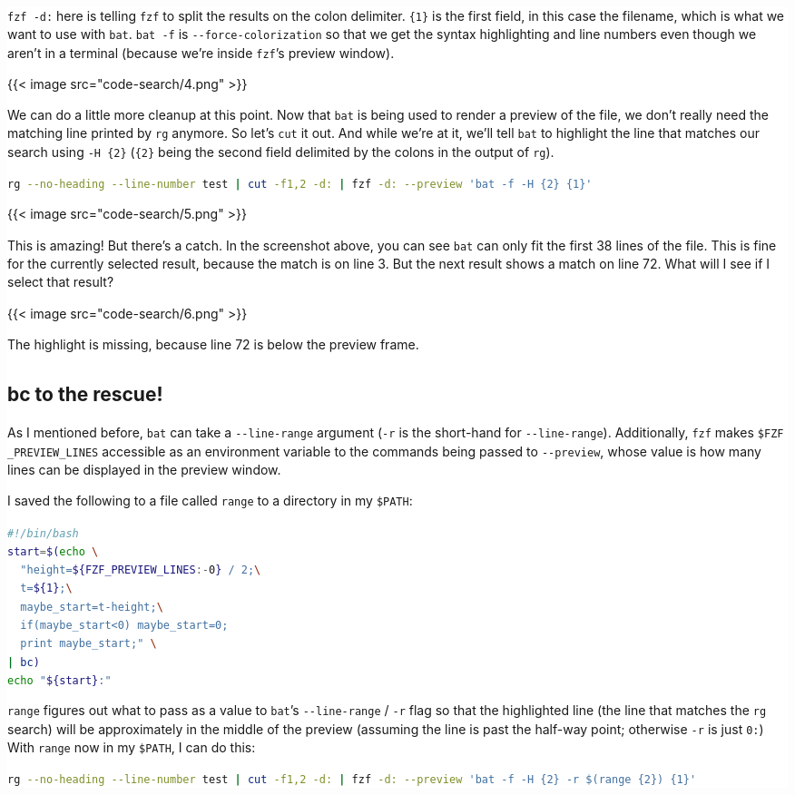`fzf -d:` here is telling `fzf` to split the results on the colon delimiter. `{1}` is the first field, in this case the filename, which is what we want to use with `bat`. `bat -f` is `--force-colorization` so that we get the syntax highlighting and line numbers even though we aren’t in a terminal (because we’re inside `fzf`’s preview window).

{{< image src="code-search/4.png" >}}

We can do a little more cleanup at this point. Now that `bat` is being used to render a preview of the file, we don’t really need the matching line printed by `rg` anymore. So let’s `cut` it out. And while we’re at it, we’ll tell `bat` to highlight the line that matches our search using `-H {2}` (`{2}` being the second field delimited by the colons in the output of `rg`).

```bash
rg --no-heading --line-number test | cut -f1,2 -d: | fzf -d: --preview 'bat -f -H {2} {1}'
```

{{< image src="code-search/5.png" >}}

This is amazing! But there’s a catch. In the screenshot above, you can see `bat` can only fit the first 38 lines of the file. This is fine for the currently selected result, because the match is on line 3. But the next result shows a match on line 72. What will I see if I select that result?

{{< image src="code-search/6.png" >}}

The highlight is missing, because line 72 is below the preview frame.

## bc to the rescue!

As I mentioned before, `bat` can take a `--line-range` argument (`-r` is the short-hand for `--line-range`). Additionally, `fzf` makes `$FZF_PREVIEW_LINES` accessible as an environment variable to the commands being passed to `--preview`, whose value is how many lines can be displayed in the preview window.

I saved the following to a file called `range` to a directory in my `$PATH`:

```bash
#!/bin/bash
start=$(echo \
  "height=${FZF_PREVIEW_LINES:-0} / 2;\
  t=${1};\
  maybe_start=t-height;\
  if(maybe_start<0) maybe_start=0;
  print maybe_start;" \
| bc)
echo "${start}:"
```

`range` figures out what to pass as a value to `bat`’s `--line-range` / `-r` flag so that the highlighted line (the line that matches the `rg` search) will be approximately in the middle of the preview (assuming the line is past the half-way point; otherwise `-r` is just `0:`) With `range` now in my `$PATH`, I can do this:

```bash
rg --no-heading --line-number test | cut -f1,2 -d: | fzf -d: --preview 'bat -f -H {2} -r $(range {2}) {1}'
```
